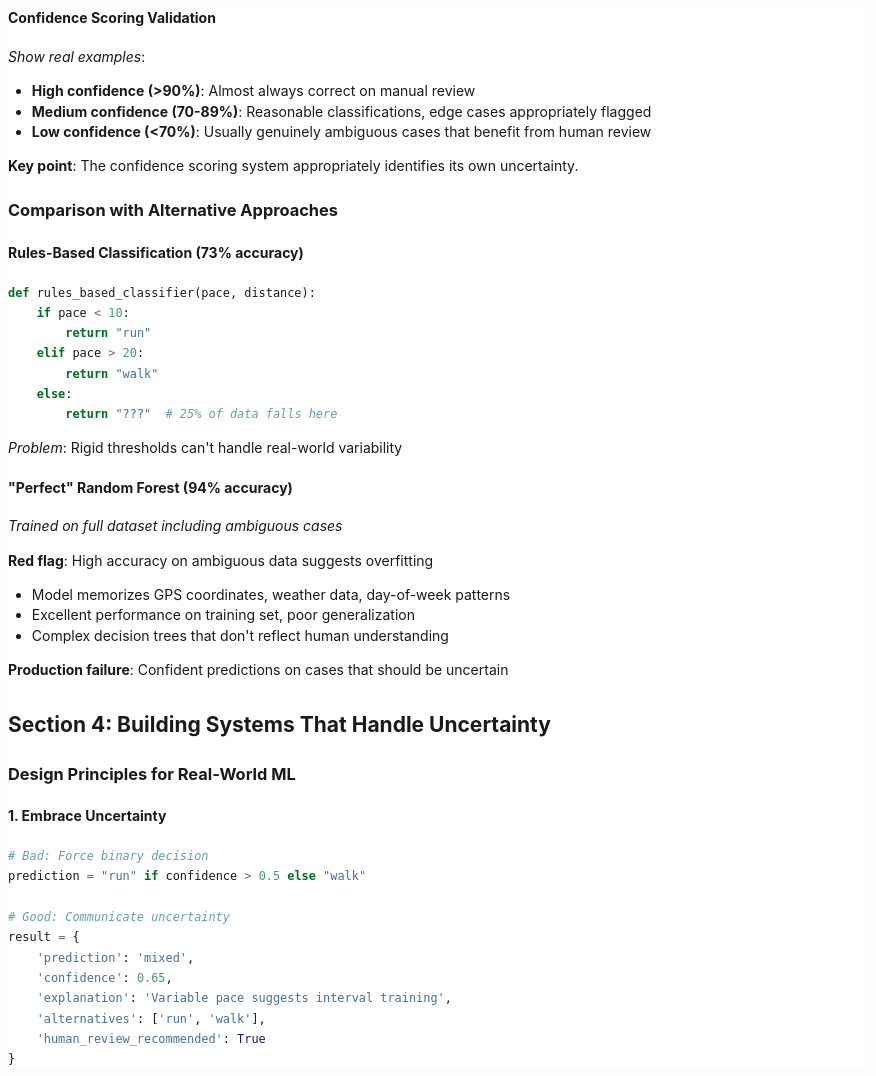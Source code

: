 #### **Confidence Scoring Validation**

*Show real examples*:
- **High confidence (>90%)**: Almost always correct on manual review
- **Medium confidence (70-89%)**: Reasonable classifications, edge cases appropriately flagged
- **Low confidence (<70%)**: Usually genuinely ambiguous cases that benefit from human review

**Key point**: The confidence scoring system appropriately identifies its own uncertainty.

### **Comparison with Alternative Approaches**

#### **Rules-Based Classification (73% accuracy)**
```python
def rules_based_classifier(pace, distance):
    if pace < 10:
        return "run"
    elif pace > 20:
        return "walk"  
    else:
        return "???"  # 25% of data falls here
```

*Problem*: Rigid thresholds can't handle real-world variability

#### **"Perfect" Random Forest (94% accuracy)**
*Trained on full dataset including ambiguous cases*

**Red flag**: High accuracy on ambiguous data suggests overfitting
- Model memorizes GPS coordinates, weather data, day-of-week patterns
- Excellent performance on training set, poor generalization
- Complex decision trees that don't reflect human understanding

**Production failure**: Confident predictions on cases that should be uncertain

## Section 4: Building Systems That Handle Uncertainty

### **Design Principles for Real-World ML**

#### **1. Embrace Uncertainty**
```python
# Bad: Force binary decision
prediction = "run" if confidence > 0.5 else "walk"

# Good: Communicate uncertainty
result = {
    'prediction': 'mixed',
    'confidence': 0.65,
    'explanation': 'Variable pace suggests interval training',
    'alternatives': ['run', 'walk'],
    'human_review_recommended': True
}
```
